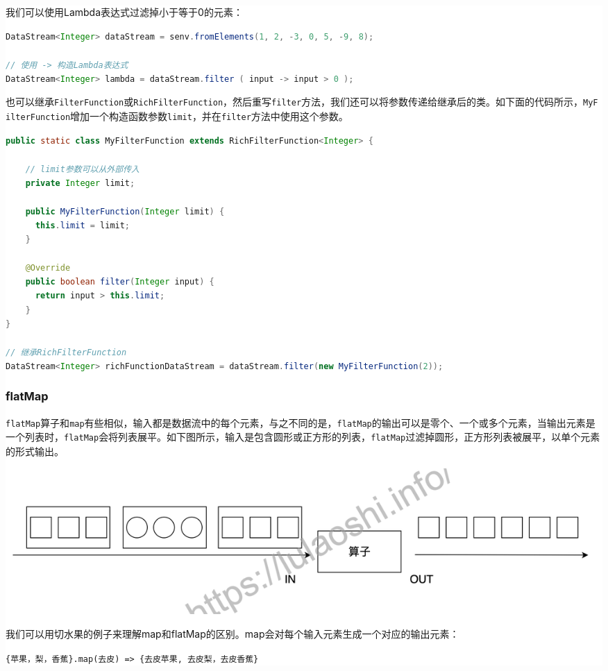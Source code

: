 我们可以使用Lambda表达式过滤掉小于等于0的元素：

```java
DataStream<Integer> dataStream = senv.fromElements(1, 2, -3, 0, 5, -9, 8);

// 使用 -> 构造Lambda表达式
DataStream<Integer> lambda = dataStream.filter ( input -> input > 0 );
```

也可以继承`FilterFunction`或`RichFilterFunction`，然后重写`filter`方法，我们还可以将参数传递给继承后的类。如下面的代码所示，`MyFilterFunction`增加一个构造函数参数`limit`，并在`filter`方法中使用这个参数。

```java
public static class MyFilterFunction extends RichFilterFunction<Integer> {

    // limit参数可以从外部传入
    private Integer limit;

    public MyFilterFunction(Integer limit) {
      this.limit = limit;
    }

    @Override
    public boolean filter(Integer input) {
      return input > this.limit;
    }
}

// 继承RichFilterFunction
DataStream<Integer> richFunctionDataStream = dataStream.filter(new MyFilterFunction(2));
```

### flatMap

`flatMap`算子和`map`有些相似，输入都是数据流中的每个元素，与之不同的是，`flatMap`的输出可以是零个、一个或多个元素，当输出元素是一个列表时，`flatMap`会将列表展平。如下图所示，输入是包含圆形或正方形的列表，`flatMap`过滤掉圆形，正方形列表被展平，以单个元素的形式输出。

![flatMap](./img/flatmap.png)

我们可以用切水果的例子来理解map和flatMap的区别。map会对每个输入元素生成一个对应的输出元素：

```
{苹果，梨，香蕉}.map(去皮) => {去皮苹果, 去皮梨，去皮香蕉}
```
